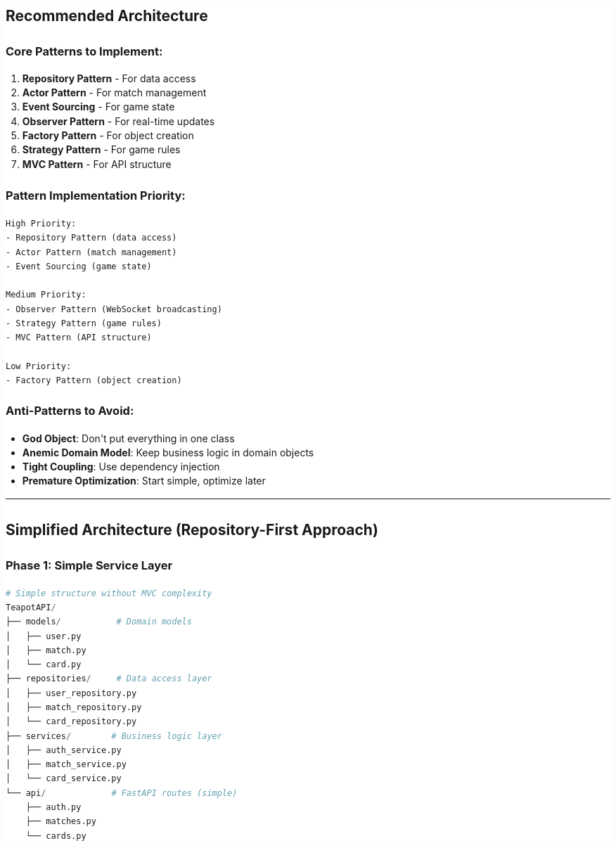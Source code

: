 
## Recommended Architecture

### **Core Patterns to Implement:**

1. **Repository Pattern** - For data access
2. **Actor Pattern** - For match management
3. **Event Sourcing** - For game state
4. **Observer Pattern** - For real-time updates
5. **Factory Pattern** - For object creation
6. **Strategy Pattern** - For game rules
7. **MVC Pattern** - For API structure

### **Pattern Implementation Priority:**

```
High Priority:
- Repository Pattern (data access)
- Actor Pattern (match management)
- Event Sourcing (game state)

Medium Priority:
- Observer Pattern (WebSocket broadcasting)
- Strategy Pattern (game rules)
- MVC Pattern (API structure)

Low Priority:
- Factory Pattern (object creation)
```

### **Anti-Patterns to Avoid:**

- **God Object**: Don't put everything in one class
- **Anemic Domain Model**: Keep business logic in domain objects
- **Tight Coupling**: Use dependency injection
- **Premature Optimization**: Start simple, optimize later

---

## Simplified Architecture (Repository-First Approach)

### **Phase 1: Simple Service Layer**
```python
# Simple structure without MVC complexity
TeapotAPI/
├── models/           # Domain models
│   ├── user.py
│   ├── match.py
│   └── card.py
├── repositories/     # Data access layer
│   ├── user_repository.py
│   ├── match_repository.py
│   └── card_repository.py
├── services/        # Business logic layer
│   ├── auth_service.py
│   ├── match_service.py
│   └── card_service.py
└── api/             # FastAPI routes (simple)
    ├── auth.py
    ├── matches.py
    └── cards.py
```
